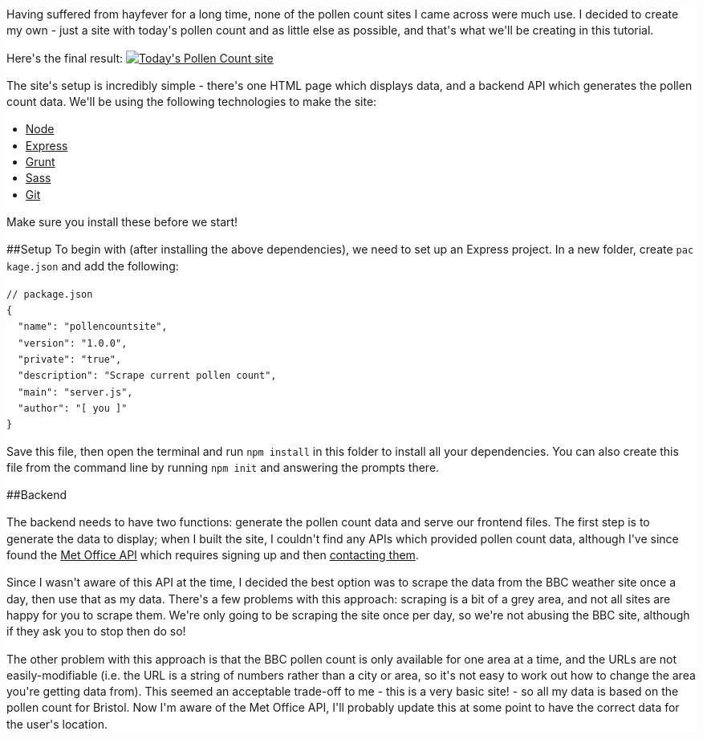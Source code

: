 Having suffered from hayfever for a long time, none of the pollen count sites I came across were much use. I decided to create my own - just a site with today's pollen count and as little else as possible, and that's what we'll be creating in this tutorial.

Here's the final result:
<a href="http://www.todayspollencount.uk" title="Today's Pollen Count site" target="_blank">
<img src="/static/images/projects/pollen/pollen.jpg" alt="Today's Pollen Count site">
</a>

The site's setup is incredibly simple - there's one HTML page which displays data, and a backend API which generates the pollen count data. We'll be using the following technologies to make the site:

- [Node](http://nodejs.org)
- [Express](http://expressjs.com/)
- [Grunt](http://gruntjs.com/)
- [Sass](http://sass-lang.com/)
- [Git](http://git-scm.com/)

Make sure you install these before we start! 

##Setup
To begin with (after installing the above dependencies), we need to set up an Express project. In a new folder, create `package.json` and add the following:

	// package.json
	{
	  "name": "pollencountsite",
	  "version": "1.0.0",
	  "private": "true",
	  "description": "Scrape current pollen count",
	  "main": "server.js",
	  "author": "[ you ]"
	}

Save this file, then open the terminal and run `npm install` in this folder to install all your dependencies. You can also create this file from the command line by running `npm init` and answering the prompts there.

##Backend

The backend needs to have two functions: generate the pollen count data and serve our frontend files. The first step is to generate the data to display; when I built the site, I couldn't find any APIs which provided pollen count data, although I've since found the [Met Office API](http://www.metoffice.gov.uk/datapoint) which requires signing up and then [contacting them](http://www.metoffice.gov.uk/datapoint/product/uk-daily-site-specific-forecast). 

Since I wasn't aware of this API at the time, I decided the best option was to scrape the data from the BBC weather site once a day, then use that as my data. There's a few problems with this approach: scraping is a bit of a grey area, and not all sites are happy for you to scrape them. We're only going to be scraping the site once per day, so we're not abusing the BBC site, although if they ask you to stop then do so! 

The other problem with this approach is that the BBC pollen count is only available for one area at a time, and the URLs are not easily-modifiable (i.e. the URL is a string of numbers rather than a city or area, so it's not easy to work out how to change the area you're getting data from). This seemed an acceptable trade-off to me - this is a very basic site! - so all my data is based on the pollen count for Bristol. Now I'm aware of the Met Office API, I'll probably update this at some point to have the correct data for the user's location.
